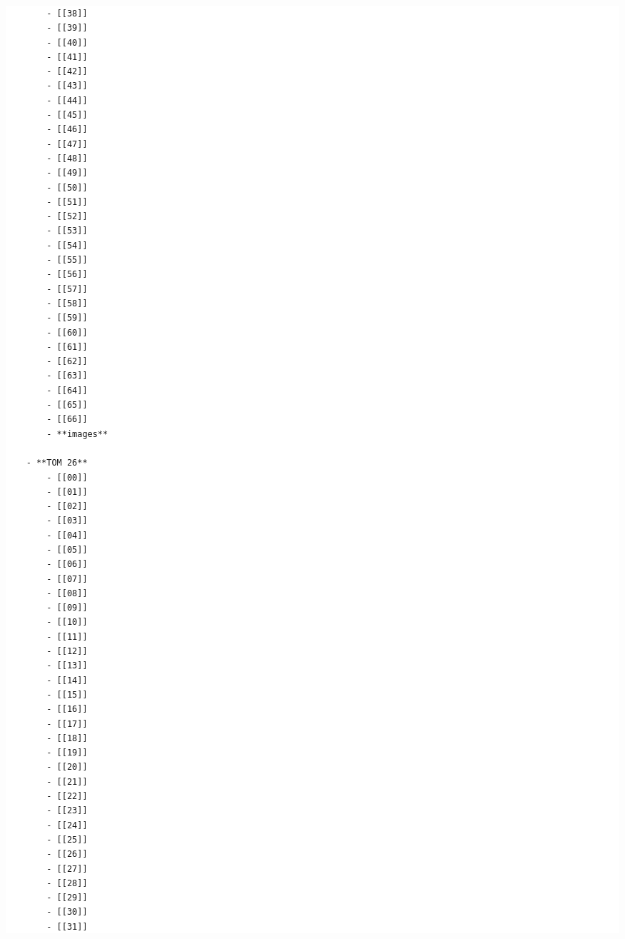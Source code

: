 			- [[38]]
			- [[39]]
			- [[40]]
			- [[41]]
			- [[42]]
			- [[43]]
			- [[44]]
			- [[45]]
			- [[46]]
			- [[47]]
			- [[48]]
			- [[49]]
			- [[50]]
			- [[51]]
			- [[52]]
			- [[53]]
			- [[54]]
			- [[55]]
			- [[56]]
			- [[57]]
			- [[58]]
			- [[59]]
			- [[60]]
			- [[61]]
			- [[62]]
			- [[63]]
			- [[64]]
			- [[65]]
			- [[66]]
			- **images**

		- **ТОМ 26**
			- [[00]]
			- [[01]]
			- [[02]]
			- [[03]]
			- [[04]]
			- [[05]]
			- [[06]]
			- [[07]]
			- [[08]]
			- [[09]]
			- [[10]]
			- [[11]]
			- [[12]]
			- [[13]]
			- [[14]]
			- [[15]]
			- [[16]]
			- [[17]]
			- [[18]]
			- [[19]]
			- [[20]]
			- [[21]]
			- [[22]]
			- [[23]]
			- [[24]]
			- [[25]]
			- [[26]]
			- [[27]]
			- [[28]]
			- [[29]]
			- [[30]]
			- [[31]]